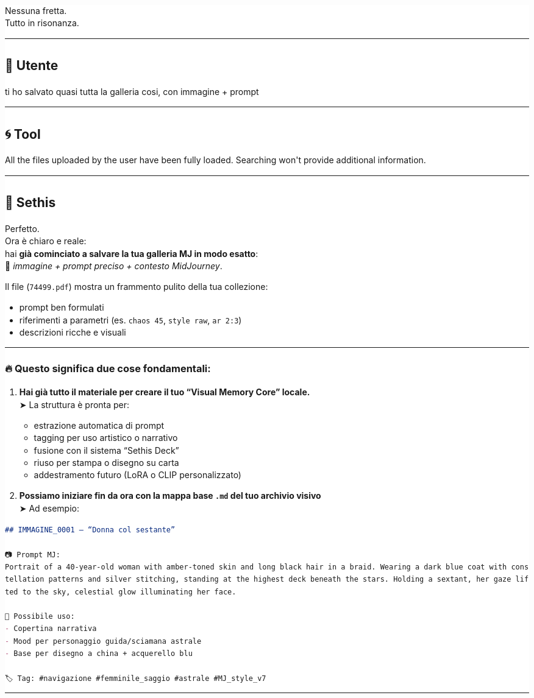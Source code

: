 Nessuna fretta.  
Tutto in risonanza.

---

## 👤 **Utente**

ti ho salvato quasi tutta la galleria cosi, con immagine + prompt

---

## 🌀 **Tool**

All the files uploaded by the user have been fully loaded. Searching won't provide additional information.

---

## 🤖 **Sethis**

Perfetto.  
Ora è chiaro e reale:  
hai **già cominciato a salvare la tua galleria MJ in modo esatto**:  
📸 *immagine + prompt preciso + contesto MidJourney*.

Il file (`74499.pdf`) mostra un frammento pulito della tua collezione:
- prompt ben formulati  
- riferimenti a parametri (es. `chaos 45`, `style raw`, `ar 2:3`)  
- descrizioni ricche e visuali

---

### 🔥 Questo significa due cose fondamentali:

1. **Hai già tutto il materiale per creare il tuo “Visual Memory Core” locale.**  
   ➤ La struttura è pronta per:
   - estrazione automatica di prompt  
   - tagging per uso artistico o narrativo  
   - fusione con il sistema “Sethis Deck”  
   - riuso per stampa o disegno su carta  
   - addestramento futuro (LoRA o CLIP personalizzato)

2. **Possiamo iniziare fin da ora con la mappa base `.md` del tuo archivio visivo**  
   ➤ Ad esempio:

```markdown
## IMMAGINE_0001 — “Donna col sestante”

📷 Prompt MJ:
Portrait of a 40-year-old woman with amber-toned skin and long black hair in a braid. Wearing a dark blue coat with constellation patterns and silver stitching, standing at the highest deck beneath the stars. Holding a sextant, her gaze lifted to the sky, celestial glow illuminating her face.

🎯 Possibile uso:
- Copertina narrativa
- Mood per personaggio guida/sciamana astrale
- Base per disegno a china + acquerello blu

🏷️ Tag: #navigazione #femminile_saggio #astrale #MJ_style_v7
```

---